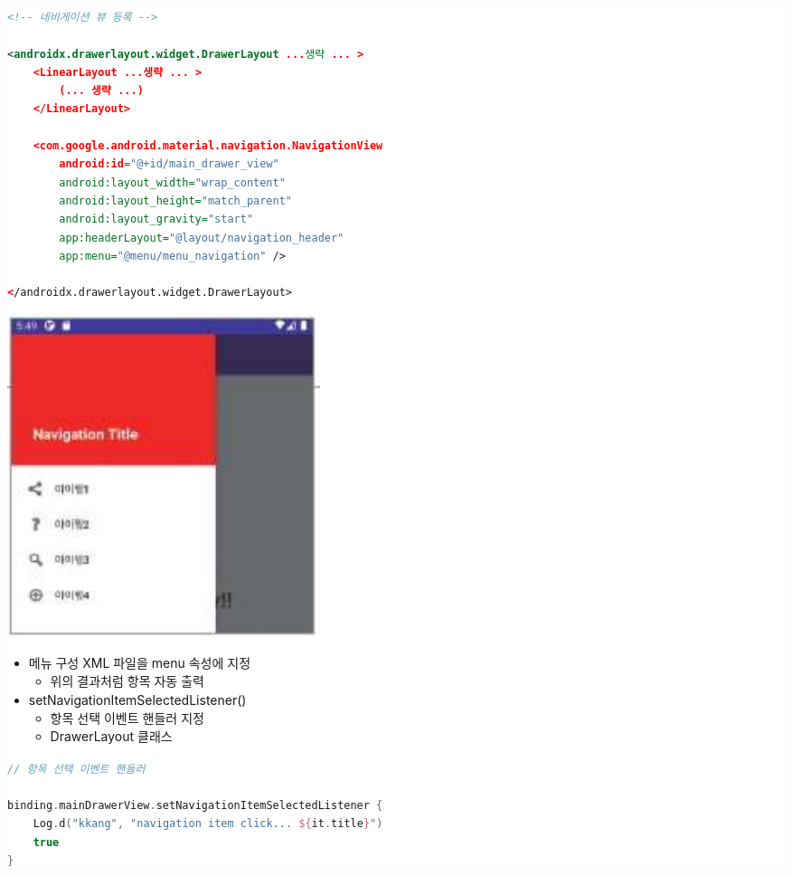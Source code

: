 ```XML
<!-- 네비게이션 뷰 등록 -->

<androidx.drawerlayout.widget.DrawerLayout ...생략 ... >
    <LinearLayout ...생략 ... >
        (... 생략 ...)
    </LinearLayout>

    <com.google.android.material.navigation.NavigationView
        android:id="@+id/main_drawer_view"
        android:layout_width="wrap_content"
        android:layout_height="match_parent"
        android:layout_gravity="start"
        app:headerLayout="@layout/navigation_header"
        app:menu="@menu/menu_navigation" />

</androidx.drawerlayout.widget.DrawerLayout>
```

<img src="https://github.com/BangYunseo/TIL/blob/main/Android/Image/ch07/ch07-18-DsEx.PNG" height="auto" />

- 메뉴 구성 XML 파일을 menu 속성에 지정
  - 위의 결과처럼 항목 자동 출력
- setNavigationItemSelectedListener()
  - 항목 선택 이벤트 핸들러 지정
  - DrawerLayout 클래스

```kt
// 항목 선택 이벤트 핸들러

binding.mainDrawerView.setNavigationItemSelectedListener {
    Log.d("kkang", "navigation item click... ${it.title}")
    true
}
```
